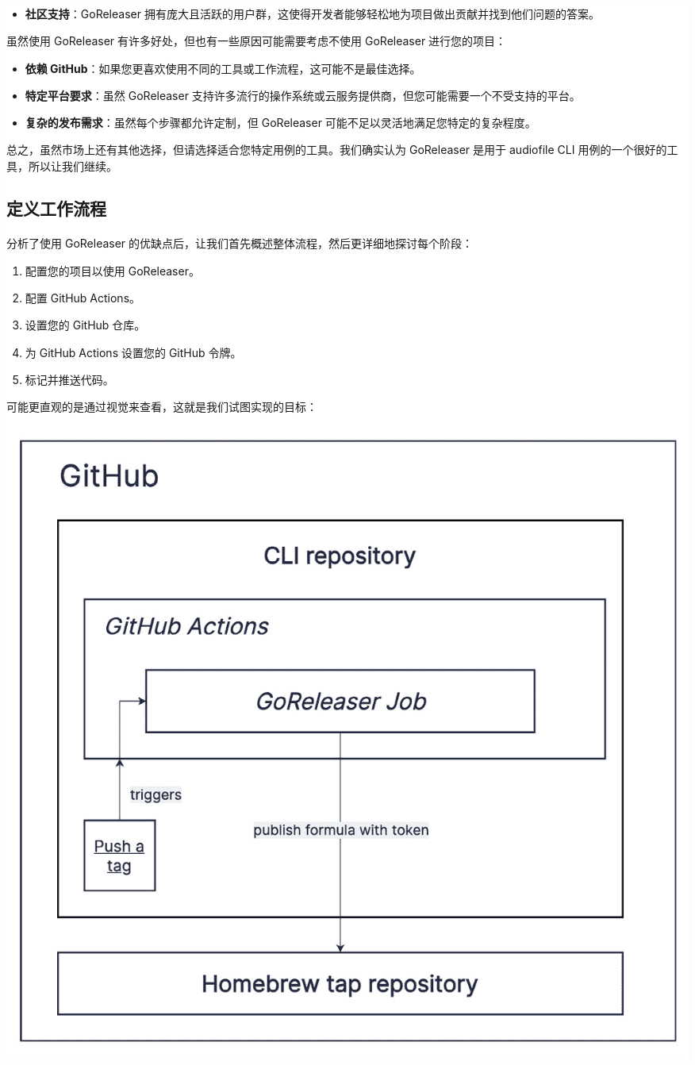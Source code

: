 +   **社区支持**：GoReleaser 拥有庞大且活跃的用户群，这使得开发者能够轻松地为项目做出贡献并找到他们问题的答案。

虽然使用 GoReleaser 有许多好处，但也有一些原因可能需要考虑不使用 GoReleaser 进行您的项目：

+   **依赖 GitHub**：如果您更喜欢使用不同的工具或工作流程，这可能不是最佳选择。

+   **特定平台要求**：虽然 GoReleaser 支持许多流行的操作系统或云服务提供商，但您可能需要一个不受支持的平台。

+   **复杂的发布需求**：虽然每个步骤都允许定制，但 GoReleaser 可能不足以灵活地满足您特定的复杂程度。

总之，虽然市场上还有其他选择，但请选择适合您特定用例的工具。我们确实认为 GoReleaser 是用于 audiofile CLI 用例的一个很好的工具，所以让我们继续。

## 定义工作流程

分析了使用 GoReleaser 的优缺点后，让我们首先概述整体流程，然后更详细地探讨每个阶段：

1.  配置您的项目以使用 GoReleaser。

1.  配置 GitHub Actions。

1.  设置您的 GitHub 仓库。

1.  为 GitHub Actions 设置您的 GitHub 令牌。

1.  标记并推送代码。

可能更直观的是通过视觉来查看，这就是我们试图实现的目标：

![图 14.1 – 使用 GitHub Actions 和 GoReleaser 的发布流程](img/Figure_14.1_B18883.jpg)